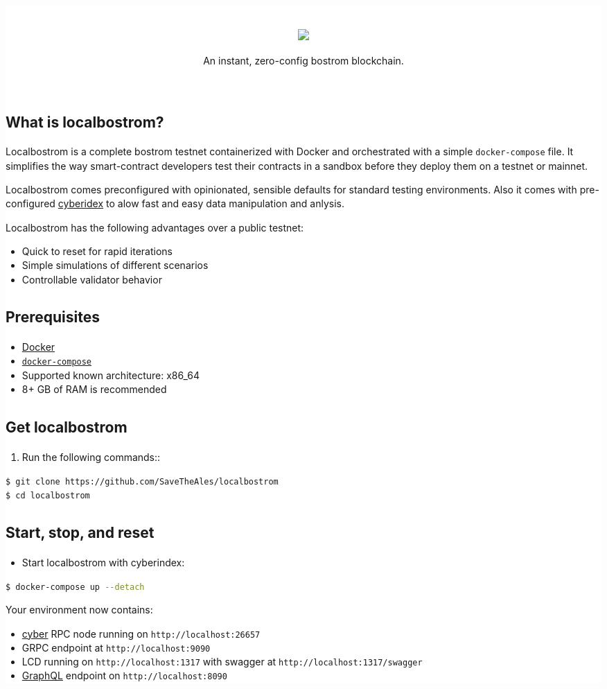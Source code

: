 <p>&nbsp;</p>
<p align="center">
<img src="https://cyb.ai/large-green.28aa247dfc.png" width=100>
</p>

<p align="center">
An instant, zero-config bostrom blockchain.
</p>

<br/>

## What is localbostrom?

Localbostrom is a complete bostrom testnet containerized with Docker and orchestrated with a simple `docker-compose` file. It simplifies the way smart-contract developers test their contracts in a sandbox before they deploy them on a testnet or mainnet.

Localbostrom comes preconfigured with opinionated, sensible defaults for standard testing environments. Also it comes with pre-configured [cyberidex](https://github.com/cybercongress/cyberindex) to alow fast and easy data manipulation and anlysis.

Localbostrom has the following advantages over a public testnet:

- Quick to reset for rapid iterations
- Simple simulations of different scenarios
- Controllable validator behavior

## Prerequisites

- [Docker](https://www.docker.com/)
- [`docker-compose`](https://github.com/docker/compose)
- Supported known architecture: x86_64
- 8+ GB of RAM is recommended

## Get localbostrom

1. Run the following commands::

```sh
$ git clone https://github.com/SaveTheAles/localbostrom
$ cd localbostrom
```

## Start, stop, and reset

- Start localbostrom with cyberindex:

```sh
$ docker-compose up --detach
```

Your environment now contains:

- [cyber](https://github.com/cybercongress/go-cyber) RPC node running on `http://localhost:26657`
- GRPC endpoint at `http://localhost:9090`
- LCD running on `http://localhost:1317` with swagger at `http://localhost:1317/swagger`
- [GraphQL](https://hasura.io/docs/latest/graphql/core/index/) endpoint on `http://localhost:8090`
